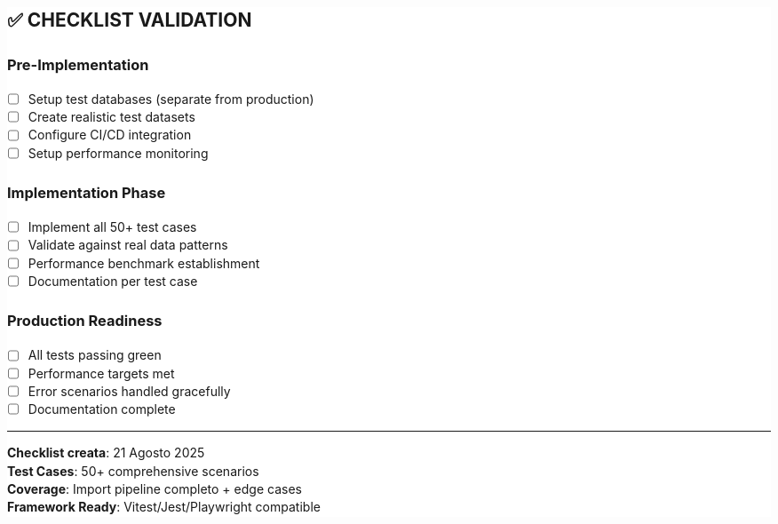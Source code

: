 
## ✅ **CHECKLIST VALIDATION**

### **Pre-Implementation**
- [ ] Setup test databases (separate from production)
- [ ] Create realistic test datasets
- [ ] Configure CI/CD integration
- [ ] Setup performance monitoring

### **Implementation Phase**
- [ ] Implement all 50+ test cases
- [ ] Validate against real data patterns
- [ ] Performance benchmark establishment
- [ ] Documentation per test case

### **Production Readiness**
- [ ] All tests passing green
- [ ] Performance targets met
- [ ] Error scenarios handled gracefully
- [ ] Documentation complete

---

**Checklist creata**: 21 Agosto 2025  
**Test Cases**: 50+ comprehensive scenarios  
**Coverage**: Import pipeline completo + edge cases  
**Framework Ready**: Vitest/Jest/Playwright compatible